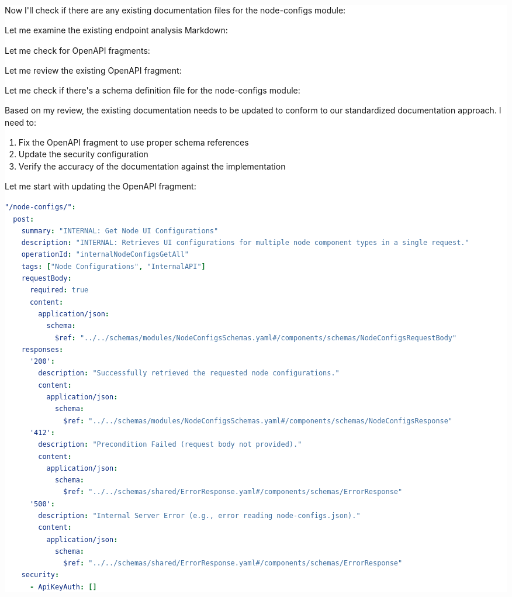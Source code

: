 Now I'll check if there are any existing documentation files for the node-configs module:

Let me examine the existing endpoint analysis Markdown:

Let me check for OpenAPI fragments:

Let me review the existing OpenAPI fragment:

Let me check if there's a schema definition file for the node-configs module:

Based on my review, the existing documentation needs to be updated to conform to our standardized documentation approach. I need to:

1. Fix the OpenAPI fragment to use proper schema references
2. Update the security configuration
3. Verify the accuracy of the documentation against the implementation

Let me start with updating the OpenAPI fragment:

```yaml
"/node-configs/":
  post:
    summary: "INTERNAL: Get Node UI Configurations"
    description: "INTERNAL: Retrieves UI configurations for multiple node component types in a single request."
    operationId: "internalNodeConfigsGetAll"
    tags: ["Node Configurations", "InternalAPI"]
    requestBody:
      required: true
      content:
        application/json:
          schema:
            $ref: "../../schemas/modules/NodeConfigsSchemas.yaml#/components/schemas/NodeConfigsRequestBody"
    responses:
      '200':
        description: "Successfully retrieved the requested node configurations."
        content:
          application/json:
            schema:
              $ref: "../../schemas/modules/NodeConfigsSchemas.yaml#/components/schemas/NodeConfigsResponse"
      '412':
        description: "Precondition Failed (request body not provided)."
        content:
          application/json:
            schema:
              $ref: "../../schemas/shared/ErrorResponse.yaml#/components/schemas/ErrorResponse"
      '500':
        description: "Internal Server Error (e.g., error reading node-configs.json)."
        content:
          application/json:
            schema:
              $ref: "../../schemas/shared/ErrorResponse.yaml#/components/schemas/ErrorResponse"
    security:
      - ApiKeyAuth: []
```
